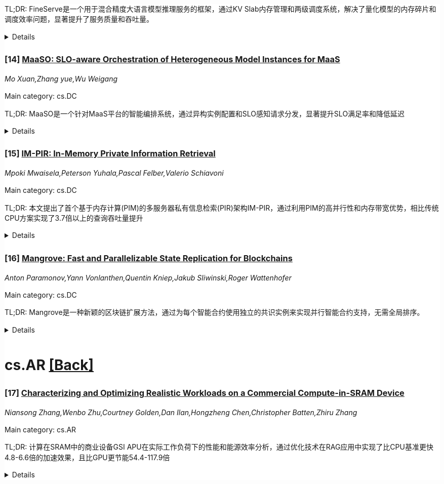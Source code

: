 TL;DR: FineServe是一个用于混合精度大语言模型推理服务的框架，通过KV Slab内存管理和两级调度系统，解决了量化模型的内存碎片和调度效率问题，显著提升了服务质量和吞吐量。


<details><summary>Details</summary></details>


### [14] [MaaSO: SLO-aware Orchestration of Heterogeneous Model Instances for MaaS](https://arxiv.org/abs/2509.06362)
*Mo Xuan,Zhang yue,Wu Weigang*

Main category: cs.DC

TL;DR: MaaSO是一个针对MaaS平台的智能编排系统，通过异构实例配置和SLO感知请求分发，显著提升SLO满足率和降低延迟


<details><summary>Details</summary></details>


### [15] [IM-PIR: In-Memory Private Information Retrieval](https://arxiv.org/abs/2509.06514)
*Mpoki Mwaisela,Peterson Yuhala,Pascal Felber,Valerio Schiavoni*

Main category: cs.DC

TL;DR: 本文提出了首个基于内存计算(PIM)的多服务器私有信息检索(PIR)架构IM-PIR，通过利用PIM的高并行性和内存带宽优势，相比传统CPU方案实现了3.7倍以上的查询吞吐量提升


<details><summary>Details</summary></details>


### [16] [Mangrove: Fast and Parallelizable State Replication for Blockchains](https://arxiv.org/abs/2509.06616)
*Anton Paramonov,Yann Vonlanthen,Quentin Kniep,Jakub Sliwinski,Roger Wattenhofer*

Main category: cs.DC

TL;DR: Mangrove是一种新颖的区块链扩展方法，通过为每个智能合约使用独立的共识实例来实现并行智能合约支持，无需全局排序。


<details><summary>Details</summary></details>


<div id='cs.AR'></div>

# cs.AR [[Back]](#toc)

### [17] [Characterizing and Optimizing Realistic Workloads on a Commercial Compute-in-SRAM Device](https://arxiv.org/abs/2509.05451)
*Niansong Zhang,Wenbo Zhu,Courtney Golden,Dan Ilan,Hongzheng Chen,Christopher Batten,Zhiru Zhang*

Main category: cs.AR

TL;DR: 计算在SRAM中的商业设备GSI APU在实际工作负荷下的性能和能源效率分析，通过优化技术在RAG应用中实现了比CPU基准更快4.8-6.6倍的加速效果，且比GPU更节能54.4-117.9倍


<details><summary>Details</summary></details>

